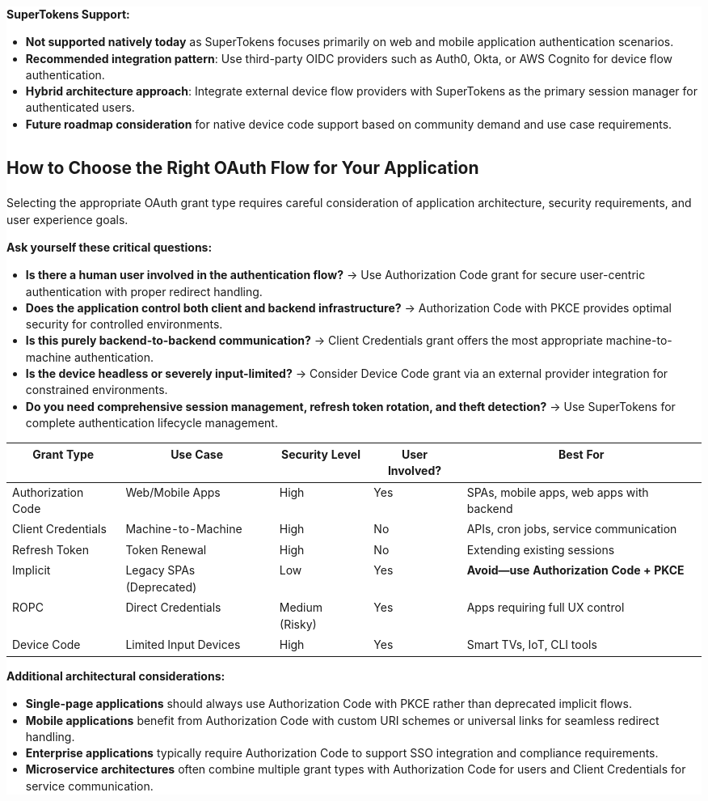 **SuperTokens Support:**

-   **Not supported natively today** as SuperTokens focuses primarily on web and mobile application authentication scenarios.
-   **Recommended integration pattern**: Use third-party OIDC providers such as Auth0, Okta, or AWS Cognito for device flow authentication.
-   **Hybrid architecture approach**: Integrate external device flow providers with SuperTokens as the primary session manager for authenticated users.
-   **Future roadmap consideration** for native device code support based on community demand and use case requirements.

## **How to Choose the Right OAuth Flow for Your Application**

Selecting the appropriate OAuth grant type requires careful consideration of application architecture, security requirements, and
user experience goals.

**Ask yourself these critical questions:**

-   **Is there a human user involved in the authentication flow?** → Use Authorization Code grant for secure user-centric authentication with proper redirect handling.
-   **Does the application control both client and backend infrastructure?** → Authorization Code with PKCE provides optimal security for controlled environments.
-   **Is this purely backend-to-backend communication?** → Client Credentials grant offers the most appropriate machine-to-machine authentication.
-   **Is the device headless or severely input-limited?** → Consider Device Code grant via an external provider integration for constrained environments.
-   **Do you need comprehensive session management, refresh token rotation, and theft detection?** → Use SuperTokens for complete authentication lifecycle management.

| **Grant Type**     | **Use Case**            | **Security Level** | **User Involved?** | **Best For**                                                                 |
|---------------------|-------------------------|--------------------|--------------------|-------------------------------------------------------------------------------|
| Authorization Code  | Web/Mobile Apps         | High               | Yes                | SPAs, mobile apps, web apps with backend                                       |
| Client Credentials  | Machine-to-Machine      | High               | No                 | APIs, cron jobs, service communication                                         |
| Refresh Token       | Token Renewal           | High               | No                 | Extending existing sessions                                                    |
| Implicit            | Legacy SPAs (Deprecated)| Low                | Yes                | **Avoid&mdash;use Authorization Code + PKCE**                                      |
| ROPC                | Direct Credentials      | Medium (Risky)     | Yes                | Apps requiring full UX control                                                 |
| Device Code         | Limited Input Devices   | High               | Yes                | Smart TVs, IoT, CLI tools                                                      |


**Additional architectural considerations:**

-   **Single-page applications** should always use Authorization Code with PKCE rather than deprecated implicit flows.
-   **Mobile applications** benefit from Authorization Code with custom URI schemes or universal links for seamless redirect handling.
-   **Enterprise applications** typically require Authorization Code to support SSO integration and compliance requirements.
-   **Microservice architectures** often combine multiple grant types with Authorization Code for users and Client Credentials for service communication.
